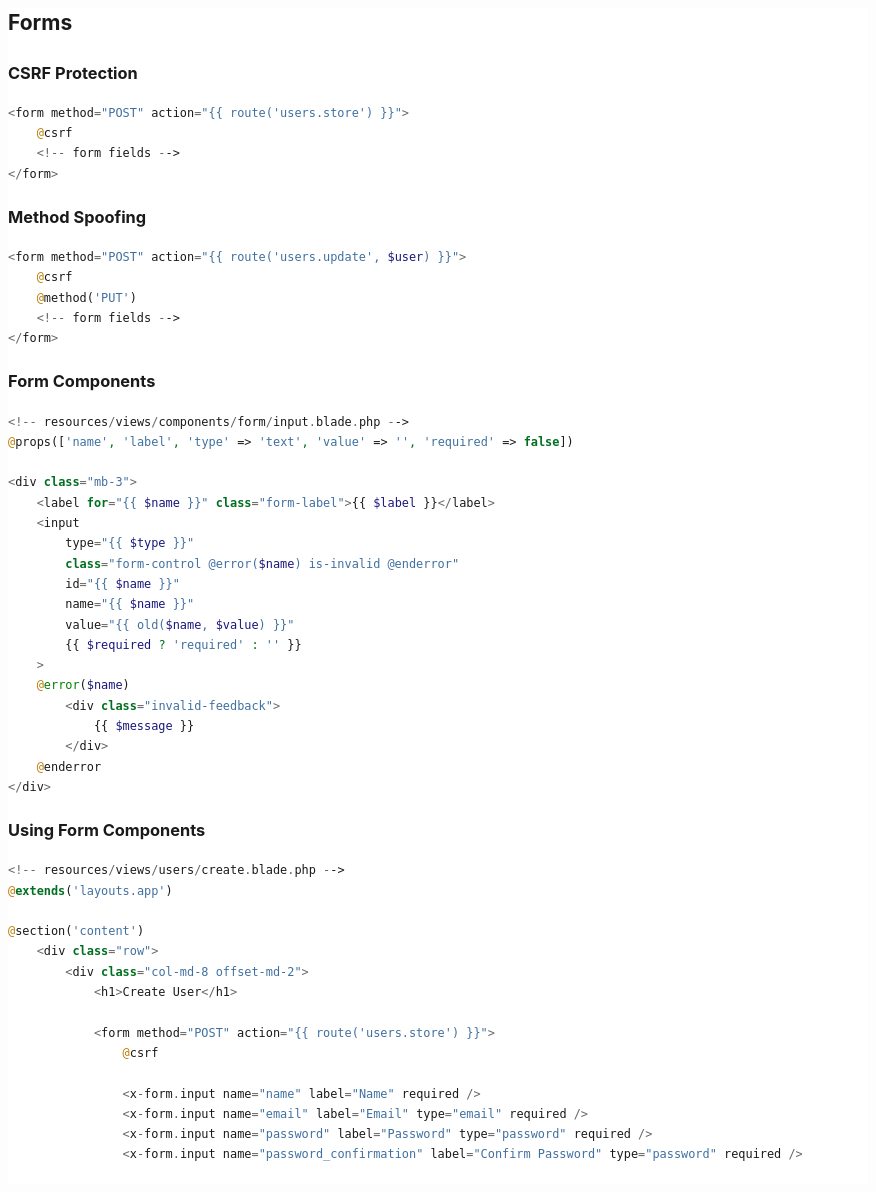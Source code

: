 ## Forms

### CSRF Protection

```php
<form method="POST" action="{{ route('users.store') }}">
    @csrf
    <!-- form fields -->
</form>
```

### Method Spoofing

```php
<form method="POST" action="{{ route('users.update', $user) }}">
    @csrf
    @method('PUT')
    <!-- form fields -->
</form>
```

### Form Components

```php
<!-- resources/views/components/form/input.blade.php -->
@props(['name', 'label', 'type' => 'text', 'value' => '', 'required' => false])

<div class="mb-3">
    <label for="{{ $name }}" class="form-label">{{ $label }}</label>
    <input 
        type="{{ $type }}" 
        class="form-control @error($name) is-invalid @enderror" 
        id="{{ $name }}" 
        name="{{ $name }}" 
        value="{{ old($name, $value) }}"
        {{ $required ? 'required' : '' }}
    >
    @error($name)
        <div class="invalid-feedback">
            {{ $message }}
        </div>
    @enderror
</div>
```

### Using Form Components

```php
<!-- resources/views/users/create.blade.php -->
@extends('layouts.app')

@section('content')
    <div class="row">
        <div class="col-md-8 offset-md-2">
            <h1>Create User</h1>
            
            <form method="POST" action="{{ route('users.store') }}">
                @csrf
                
                <x-form.input name="name" label="Name" required />
                <x-form.input name="email" label="Email" type="email" required />
                <x-form.input name="password" label="Password" type="password" required />
                <x-form.input name="password_confirmation" label="Confirm Password" type="password" required />
                
```